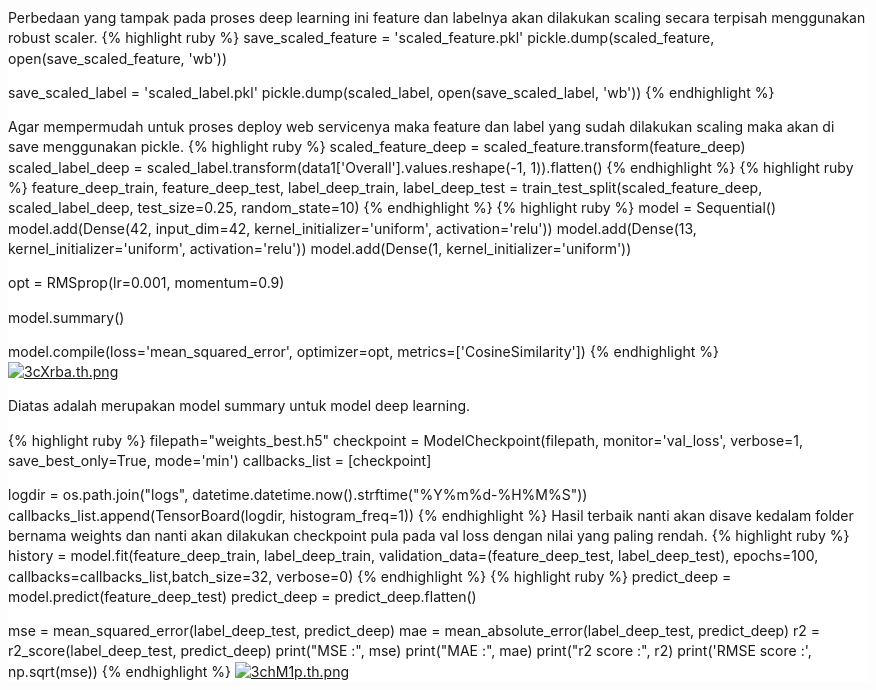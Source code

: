 Perbedaan yang tampak pada proses deep learning ini feature dan labelnya akan dilakukan scaling secara terpisah menggunakan robust scaler.
{% highlight ruby %}
save_scaled_feature = 'scaled_feature.pkl' 
pickle.dump(scaled_feature, open(save_scaled_feature, 'wb')) 

save_scaled_label = 'scaled_label.pkl' 
pickle.dump(scaled_label, open(save_scaled_label, 'wb'))
{% endhighlight %}

Agar mempermudah untuk proses deploy web servicenya maka feature dan label yang sudah dilakukan scaling maka akan di save menggunakan pickle.
{% highlight ruby %}
scaled_feature_deep = scaled_feature.transform(feature_deep)
scaled_label_deep = scaled_label.transform(data1['Overall'].values.reshape(-1, 1)).flatten()
{% endhighlight %}
{% highlight ruby %}
feature_deep_train, feature_deep_test, label_deep_train, label_deep_test = train_test_split(scaled_feature_deep, scaled_label_deep, test_size=0.25, random_state=10)
{% endhighlight %}
{% highlight ruby %}
model = Sequential()
model.add(Dense(42, input_dim=42, kernel_initializer='uniform', activation='relu'))
model.add(Dense(13, kernel_initializer='uniform', activation='relu'))
model.add(Dense(1, kernel_initializer='uniform'))

opt = RMSprop(lr=0.001, momentum=0.9)

model.summary()

model.compile(loss='mean_squared_error', optimizer=opt, metrics=['CosineSimilarity'])
{% endhighlight %}  
[![3cXrba.th.png](https://iili.io/3cXrba.th.png)](https://freeimage.host/i/3cXrba)

Diatas adalah merupakan model summary untuk model deep learning.

{% highlight ruby %}
filepath="weights_best.h5"
checkpoint = ModelCheckpoint(filepath, monitor='val_loss', verbose=1, save_best_only=True, mode='min')
callbacks_list = [checkpoint]

logdir = os.path.join("logs", datetime.datetime.now().strftime("%Y%m%d-%H%M%S"))
callbacks_list.append(TensorBoard(logdir, histogram_freq=1))
{% endhighlight %} 
Hasil terbaik nanti akan disave kedalam folder bernama weights dan nanti akan dilakukan checkpoint pula pada val loss dengan nilai yang paling rendah.
{% highlight ruby %}
history = model.fit(feature_deep_train, label_deep_train, validation_data=(feature_deep_test, label_deep_test), epochs=100, callbacks=callbacks_list,batch_size=32, verbose=0)
{% endhighlight %}
{% highlight ruby %}
predict_deep = model.predict(feature_deep_test)
predict_deep = predict_deep.flatten()

mse = mean_squared_error(label_deep_test, predict_deep)
mae = mean_absolute_error(label_deep_test, predict_deep)
r2 = r2_score(label_deep_test, predict_deep)
print("MSE          :", mse)
print("MAE          :", mae)
print("r2 score     :", r2)
print('RMSE score   :', np.sqrt(mse))
{% endhighlight %}
[![3chM1p.th.png](https://iili.io/3chM1p.th.png)](https://freeimage.host/i/3chM1p)
